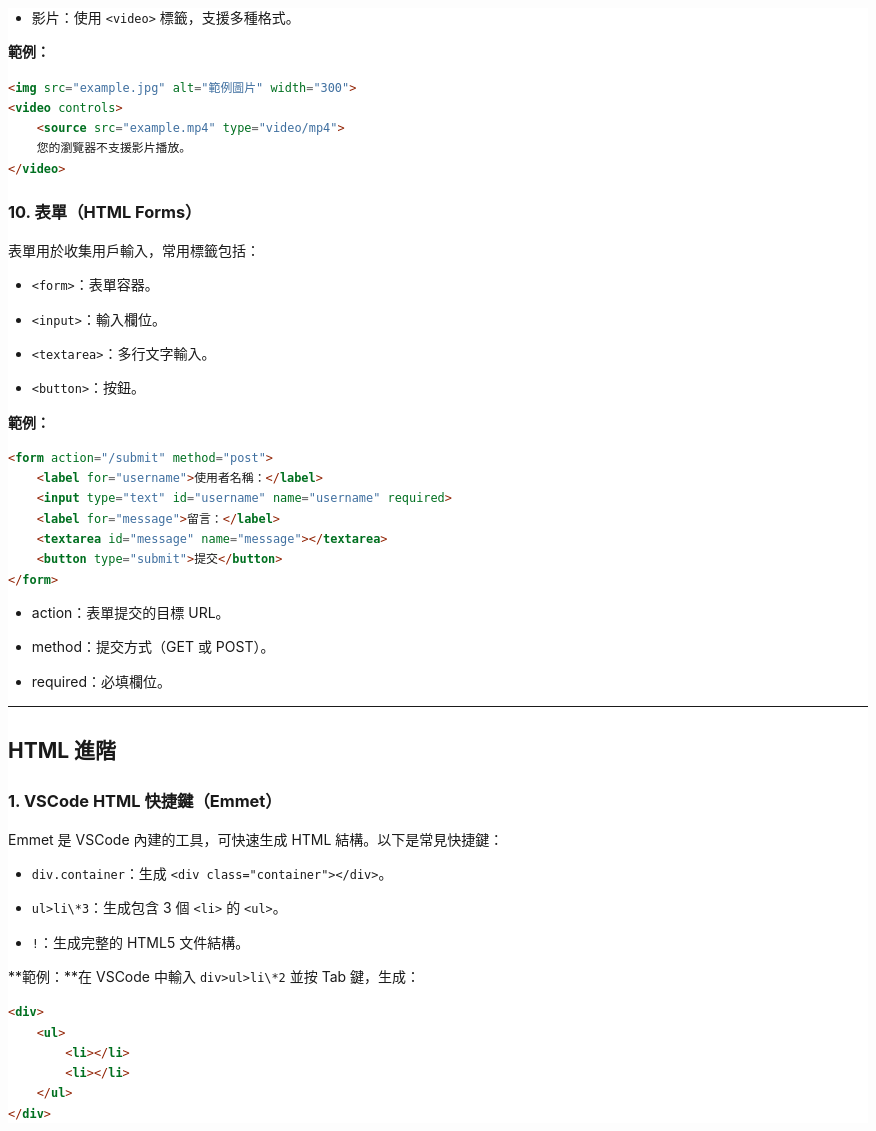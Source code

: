 - 影片：使用 `<video>` 標籤，支援多種格式。

**範例：**

```html
<img src="example.jpg" alt="範例圖片" width="300">
<video controls>
    <source src="example.mp4" type="video/mp4">
    您的瀏覽器不支援影片播放。
</video>
```

### 10\. 表單（HTML Forms）

表單用於收集用戶輸入，常用標籤包括：

- `<form>`：表單容器。

- `<input>`：輸入欄位。

- `<textarea>`：多行文字輸入。

- `<button>`：按鈕。

**範例：**

```html
<form action="/submit" method="post">
    <label for="username">使用者名稱：</label>
    <input type="text" id="username" name="username" required>
    <label for="message">留言：</label>
    <textarea id="message" name="message"></textarea>
    <button type="submit">提交</button>
</form>
```

- action：表單提交的目標 URL。

- method：提交方式（GET 或 POST）。

- required：必填欄位。

---

## HTML 進階

### 1\. VSCode HTML 快捷鍵（Emmet）

Emmet 是 VSCode 內建的工具，可快速生成 HTML 結構。以下是常見快捷鍵：

- `div.container`：生成 `<div class="container"></div>`。

- `ul>li\*3`：生成包含 3 個 `<li>` 的 `<ul>`。

- `!`：生成完整的 HTML5 文件結構。

**範例：**在 VSCode 中輸入 `div>ul>li\*2` 並按 Tab 鍵，生成：

```html
<div>
    <ul>
        <li></li>
        <li></li>
    </ul>
</div>
```
